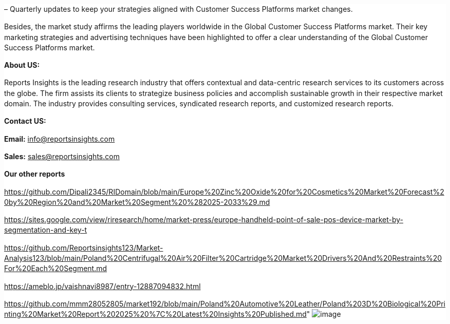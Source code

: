 – Quarterly updates to keep your strategies aligned with Customer Success Platforms market changes.

Besides, the market study affirms the leading players worldwide in the Global Customer Success Platforms market. Their key marketing strategies and advertising techniques have been highlighted to offer a clear understanding of the Global Customer Success Platforms market.

<strong><strong>About US</strong>:</strong>

Reports Insights is the leading research industry that offers contextual and data-centric research services to its customers across the globe. The firm assists its clients to strategize business policies and accomplish sustainable growth in their respective market domain. The industry provides consulting services, syndicated research reports, and customized research reports.

<strong>Contact US:</strong>

<p class=><b>Email:</b> <a href=mailto:info@reportsinsights.com>info@reportsinsights.com</a></p>
<p class=><b>Sales:</b> <a href=mailto:sales@reportsinsights.com>sales@reportsinsights.com</a></p>

<strong>Our other reports</strong>

<a href=https://github.com/Dipali2345/RIDomain/blob/main/Europe%20Zinc%20Oxide%20for%20Cosmetics%20Market%20Forecast%20by%20Region%20and%20Market%20Segment%20%282025-2033%29.md>https://github.com/Dipali2345/RIDomain/blob/main/Europe%20Zinc%20Oxide%20for%20Cosmetics%20Market%20Forecast%20by%20Region%20and%20Market%20Segment%20%282025-2033%29.md</a>

<a href=https://sites.google.com/view/riresearch/home/market-press/europe-handheld-point-of-sale-pos-device-market-by-segmentation-and-key-t>https://sites.google.com/view/riresearch/home/market-press/europe-handheld-point-of-sale-pos-device-market-by-segmentation-and-key-t</a>

<a href=https://github.com/Reportsinsights123/Market-Analysis123/blob/main/Poland%20Centrifugal%20Air%20Filter%20Cartridge%20Market%20Drivers%20And%20Restraints%20For%20Each%20Segment.md>https://github.com/Reportsinsights123/Market-Analysis123/blob/main/Poland%20Centrifugal%20Air%20Filter%20Cartridge%20Market%20Drivers%20And%20Restraints%20For%20Each%20Segment.md</a>

<a href=https://ameblo.jp/vaishnavi8987/entry-12887094832.html>https://ameblo.jp/vaishnavi8987/entry-12887094832.html</a>

<a href=https://github.com/mmm28052805/market192/blob/main/Poland%20Automotive%20Leather/Poland%203D%20Biological%20Printing%20Market%20Report%202025%20%7C%20Latest%20Insights%20Published.md>https://github.com/mmm28052805/market192/blob/main/Poland%20Automotive%20Leather/Poland%203D%20Biological%20Printing%20Market%20Report%202025%20%7C%20Latest%20Insights%20Published.md</a>"
![image](https://github.com/user-attachments/assets/00aca393-61a7-40e0-b7af-d2dd4d323938)
